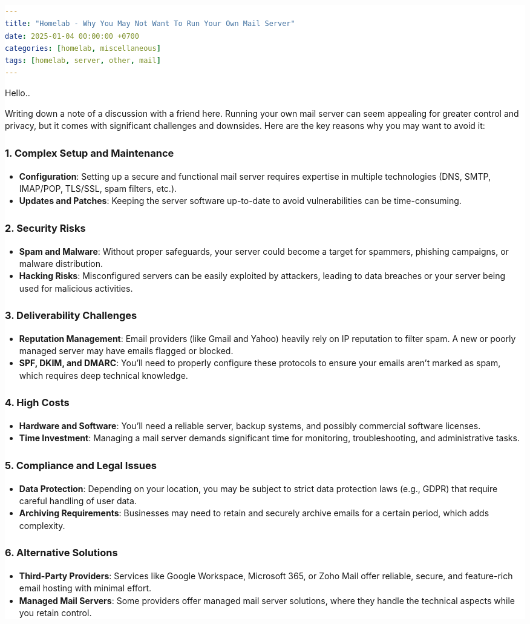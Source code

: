 ```yaml
---
title: "Homelab - Why You May Not Want To Run Your Own Mail Server"
date: 2025-01-04 00:00:00 +0700
categories: [homelab, miscellaneous]
tags: [homelab, server, other, mail]
---
```


Hello..  

Writing down a note of a discussion with a friend here. Running your own mail server can seem appealing for greater control and privacy, but it comes with significant challenges and downsides. Here are the key reasons why you may want to avoid it:

### 1. **Complex Setup and Maintenance**
   - **Configuration**: Setting up a secure and functional mail server requires expertise in multiple technologies (DNS, SMTP, IMAP/POP, TLS/SSL, spam filters, etc.).
   - **Updates and Patches**: Keeping the server software up-to-date to avoid vulnerabilities can be time-consuming.

### 2. **Security Risks**
   - **Spam and Malware**: Without proper safeguards, your server could become a target for spammers, phishing campaigns, or malware distribution.
   - **Hacking Risks**: Misconfigured servers can be easily exploited by attackers, leading to data breaches or your server being used for malicious activities.

### 3. **Deliverability Challenges**
   - **Reputation Management**: Email providers (like Gmail and Yahoo) heavily rely on IP reputation to filter spam. A new or poorly managed server may have emails flagged or blocked.
   - **SPF, DKIM, and DMARC**: You’ll need to properly configure these protocols to ensure your emails aren’t marked as spam, which requires deep technical knowledge.

### 4. **High Costs**
   - **Hardware and Software**: You’ll need a reliable server, backup systems, and possibly commercial software licenses.
   - **Time Investment**: Managing a mail server demands significant time for monitoring, troubleshooting, and administrative tasks.

### 5. **Compliance and Legal Issues**
   - **Data Protection**: Depending on your location, you may be subject to strict data protection laws (e.g., GDPR) that require careful handling of user data.
   - **Archiving Requirements**: Businesses may need to retain and securely archive emails for a certain period, which adds complexity.

### 6. **Alternative Solutions**
   - **Third-Party Providers**: Services like Google Workspace, Microsoft 365, or Zoho Mail offer reliable, secure, and feature-rich email hosting with minimal effort.
   - **Managed Mail Servers**: Some providers offer managed mail server solutions, where they handle the technical aspects while you retain control.
